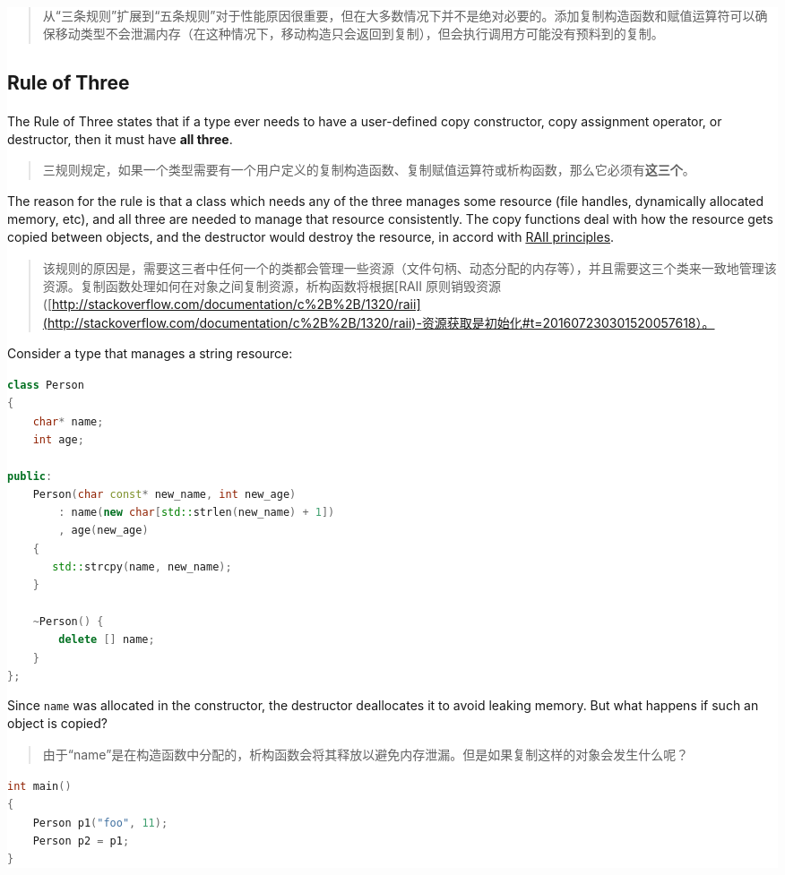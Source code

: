 > 从“三条规则”扩展到“五条规则”对于性能原因很重要，但在大多数情况下并不是绝对必要的。添加复制构造函数和赋值运算符可以确保移动类型不会泄漏内存（在这种情况下，移动构造只会返回到复制），但会执行调用方可能没有预料到的复制。

## Rule of Three

The Rule of Three states that if a type ever needs to have a user-defined copy constructor, copy assignment operator, or destructor, then it must have **all three**.

> 三规则规定，如果一个类型需要有一个用户定义的复制构造函数、复制赋值运算符或析构函数，那么它必须有**这三个**。

The reason for the rule is that a class which needs any of the three manages some resource (file handles, dynamically allocated memory, etc), and all three are needed to manage that resource consistently. The copy functions deal with how the resource gets copied between objects, and the destructor would destroy the resource, in accord with [RAII principles](http://stackoverflow.com/documentation/c%2B%2B/1320/raii-resource-acquisition-is-initialization#t=201607230301520057618).

> 该规则的原因是，需要这三者中任何一个的类都会管理一些资源（文件句柄、动态分配的内存等），并且需要这三个类来一致地管理该资源。复制函数处理如何在对象之间复制资源，析构函数将根据[RAII 原则销毁资源([http://stackoverflow.com/documentation/c%2B%2B/1320/raii](http://stackoverflow.com/documentation/c%2B%2B/1320/raii)-资源获取是初始化#t=201607230301520057618）。

Consider a type that manages a string resource:

```cpp
class Person
{
    char* name;
    int age;

public:
    Person(char const* new_name, int new_age)
        : name(new char[std::strlen(new_name) + 1])
        , age(new_age)
    {
       std::strcpy(name, new_name);
    }

    ~Person() {
        delete [] name;
    }
};

```

Since `name` was allocated in the constructor, the destructor deallocates it to avoid leaking memory. But what happens if such an object is copied?

> 由于“name”是在构造函数中分配的，析构函数会将其释放以避免内存泄漏。但是如果复制这样的对象会发生什么呢？

```cpp
int main()
{
    Person p1("foo", 11);
    Person p2 = p1;
}

```
